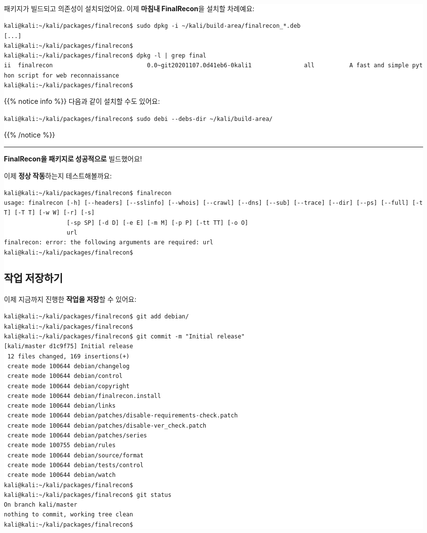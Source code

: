 패키지가 빌드되고 의존성이 설치되었어요. 이제 **마침내 FinalRecon**을 설치할 차례예요:

```console
kali@kali:~/kali/packages/finalrecon$ sudo dpkg -i ~/kali/build-area/finalrecon_*.deb
[...]
kali@kali:~/kali/packages/finalrecon$
kali@kali:~/kali/packages/finalrecon$ dpkg -l | grep final
ii  finalrecon                           0.0~git20201107.0d41eb6-0kali1               all          A fast and simple python script for web reconnaissance
kali@kali:~/kali/packages/finalrecon$
```

{{% notice info %}}
다음과 같이 설치할 수도 있어요:

```console
kali@kali:~/kali/packages/finalrecon$ sudo debi --debs-dir ~/kali/build-area/
```

{{% /notice %}}

- - -

**FinalRecon을 패키지로 성공적으로** 빌드했어요!

이제 **정상 작동**하는지 테스트해볼까요:

```console
kali@kali:~/kali/packages/finalrecon$ finalrecon
usage: finalrecon [-h] [--headers] [--sslinfo] [--whois] [--crawl] [--dns] [--sub] [--trace] [--dir] [--ps] [--full] [-t T] [-T T] [-w W] [-r] [-s]
                  [-sp SP] [-d D] [-e E] [-m M] [-p P] [-tt TT] [-o O]
                  url
finalrecon: error: the following arguments are required: url
kali@kali:~/kali/packages/finalrecon$
```

## 작업 저장하기

이제 지금까지 진행한 **작업을 저장**할 수 있어요:

```console
kali@kali:~/kali/packages/finalrecon$ git add debian/
kali@kali:~/kali/packages/finalrecon$
kali@kali:~/kali/packages/finalrecon$ git commit -m "Initial release"
[kali/master d1c9f75] Initial release
 12 files changed, 169 insertions(+)
 create mode 100644 debian/changelog
 create mode 100644 debian/control
 create mode 100644 debian/copyright
 create mode 100644 debian/finalrecon.install
 create mode 100644 debian/links
 create mode 100644 debian/patches/disable-requirements-check.patch
 create mode 100644 debian/patches/disable-ver_check.patch
 create mode 100644 debian/patches/series
 create mode 100755 debian/rules
 create mode 100644 debian/source/format
 create mode 100644 debian/tests/control
 create mode 100644 debian/watch
kali@kali:~/kali/packages/finalrecon$
kali@kali:~/kali/packages/finalrecon$ git status
On branch kali/master
nothing to commit, working tree clean
kali@kali:~/kali/packages/finalrecon$
```
